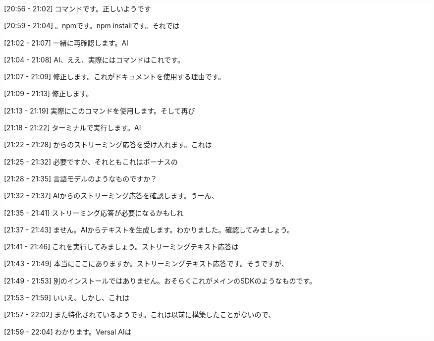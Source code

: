 [20:56 - 21:02]
コマンドです。正しいようです

[20:59 - 21:04]
。npmです。npm installです。それでは

[21:02 - 21:07]
一緒に再確認します。AI

[21:04 - 21:08]
AI、ええ、実際にはコマンドはこれです。

[21:07 - 21:09]
修正します。これがドキュメントを使用する理由です。

[21:09 - 21:13]
修正します。

[21:13 - 21:19]
実際にこのコマンドを使用します。そして再び

[21:18 - 21:22]
ターミナルで実行します。AI

[21:22 - 21:28]
からのストリーミング応答を受け入れます。これは

[21:25 - 21:32]
必要ですか、それともこれはボーナスの

[21:28 - 21:35]
言語モデルのようなものですか？

[21:32 - 21:37]
AIからのストリーミング応答を確認します。うーん、

[21:35 - 21:41]
ストリーミング応答が必要になるかもしれ

[21:37 - 21:43]
ません。AIからテキストを生成します。わかりました。確認してみましょう。

[21:41 - 21:46]
これを実行してみましょう。ストリーミングテキスト応答は

[21:43 - 21:49]
本当にここにありますか。ストリーミングテキスト応答です。そうですが、

[21:49 - 21:53]
別のインストールではありません。おそらくこれがメインのSDKのようなものです。

[21:53 - 21:59]
いいえ、しかし、これは

[21:57 - 22:02]
また特化されているようです。これは以前に構築したことがないので、

[21:59 - 22:04]
わかります。Versal AIは
